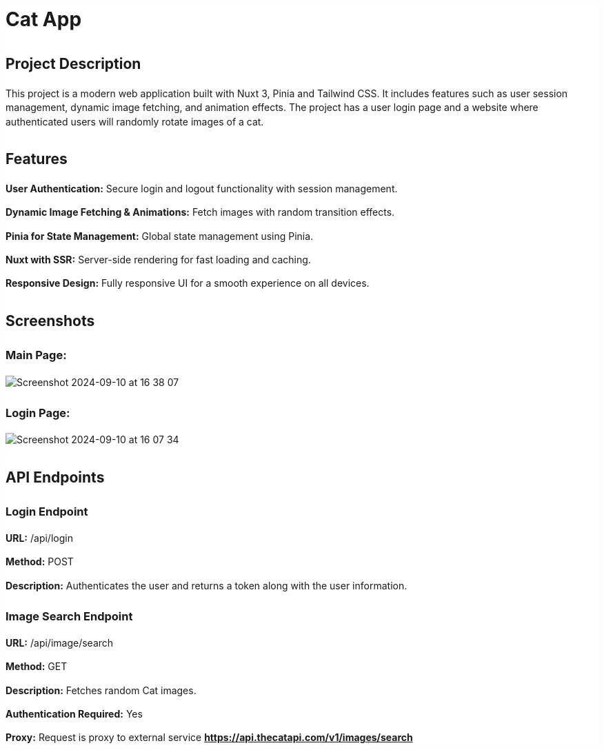 # Cat App


## Project Description
This project is a modern web application built with Nuxt 3, Pinia and Tailwind CSS. It includes features such as user session management, dynamic image fetching, and animation effects. The project has a user login page and a website where authenticated users will randomly rotate images of a cat.


## Features
**User Authentication:** Secure login and logout functionality with session management.

**Dynamic Image Fetching & Animations:** Fetch images with random transition effects.

**Pinia for State Management:** Global state management using Pinia.

**Nuxt  with SSR:** Server-side rendering for fast loading and caching.

**Responsive Design:** Fully responsive UI for a smooth experience on all devices.


## Screenshots
### Main Page:
<img width="1440" alt="Screenshot 2024-09-10 at 16 38 07" src="https://github.com/user-attachments/assets/bf27408e-de1b-44ef-99ec-90c579f3a6ec">


### Login Page:
<img width="1440" alt="Screenshot 2024-09-10 at 16 07 34" src="https://github.com/user-attachments/assets/ab3dc58a-b04c-444b-88b4-78ce4eb65480">


## API Endpoints

### Login Endpoint

**URL:** /api/login

**Method:** POST

**Description:** Authenticates the user and returns a token along with the user information.

### Image Search Endpoint

**URL:** /api/image/search

**Method:** GET

**Description:** Fetches random Cat images.

**Authentication Required:** Yes

**Proxy:** Request is proxy to external service **https://api.thecatapi.com/v1/images/search**
